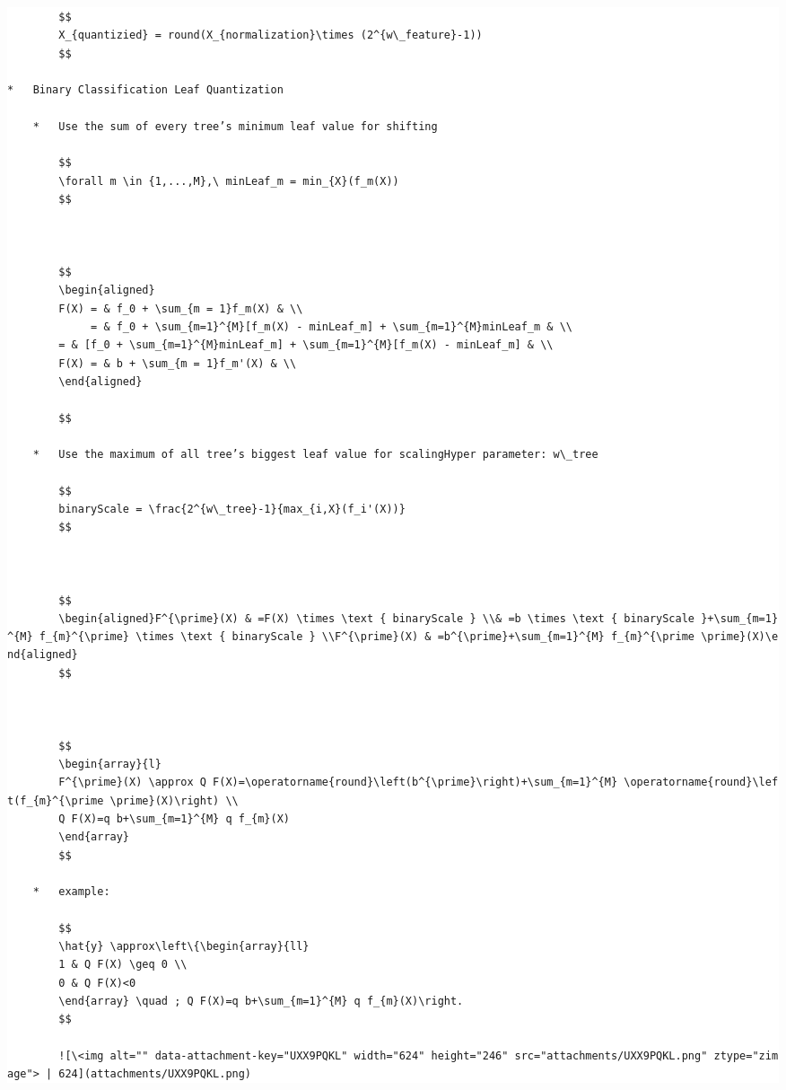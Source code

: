 

            $$
            X_{quantizied} = round(X_{normalization}\times (2^{w\_feature}-1))
            $$

    *   Binary Classification Leaf Quantization

        *   Use the sum of every tree’s minimum leaf value for shifting

            $$
            \forall m \in {1,...,M},\ minLeaf_m = min_{X}(f_m(X))
            $$



            $$
            \begin{aligned}
            F(X) = & f_0 + \sum_{m = 1}f_m(X) & \\
            	 = & f_0 + \sum_{m=1}^{M}[f_m(X) - minLeaf_m] + \sum_{m=1}^{M}minLeaf_m & \\
            = & [f_0 + \sum_{m=1}^{M}minLeaf_m] + \sum_{m=1}^{M}[f_m(X) - minLeaf_m] & \\
            F(X) = & b + \sum_{m = 1}f_m'(X) & \\
            \end{aligned}

            $$

        *   Use the maximum of all tree’s biggest leaf value for scalingHyper parameter: w\_tree

            $$
            binaryScale = \frac{2^{w\_tree}-1}{max_{i,X}(f_i'(X))}
            $$



            $$
            \begin{aligned}F^{\prime}(X) & =F(X) \times \text { binaryScale } \\& =b \times \text { binaryScale }+\sum_{m=1}^{M} f_{m}^{\prime} \times \text { binaryScale } \\F^{\prime}(X) & =b^{\prime}+\sum_{m=1}^{M} f_{m}^{\prime \prime}(X)\end{aligned}
            $$



            $$
            \begin{array}{l}
            F^{\prime}(X) \approx Q F(X)=\operatorname{round}\left(b^{\prime}\right)+\sum_{m=1}^{M} \operatorname{round}\left(f_{m}^{\prime \prime}(X)\right) \\
            Q F(X)=q b+\sum_{m=1}^{M} q f_{m}(X)
            \end{array}
            $$

        *   example:

            $$
            \hat{y} \approx\left\{\begin{array}{ll}
            1 & Q F(X) \geq 0 \\
            0 & Q F(X)<0
            \end{array} \quad ; Q F(X)=q b+\sum_{m=1}^{M} q f_{m}(X)\right.
            $$

            ![\<img alt="" data-attachment-key="UXX9PQKL" width="624" height="246" src="attachments/UXX9PQKL.png" ztype="zimage"> | 624](attachments/UXX9PQKL.png)